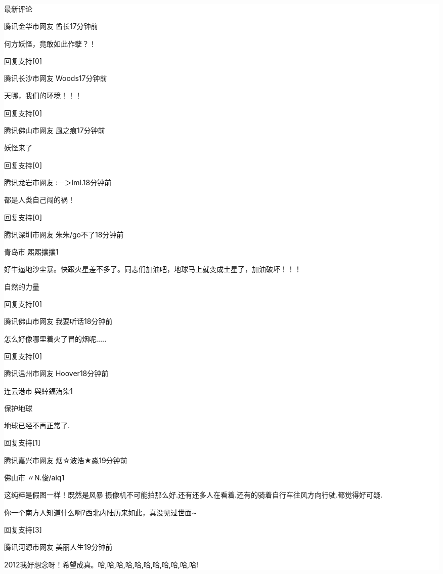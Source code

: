 最新评论  
  
腾讯金华市网友 酋长17分钟前  
  
何方妖怪，竟敢如此作孽？！  
  
回复支持[0]  
  
腾讯长沙市网友 Woods17分钟前  
  
天哪，我们的环境！！！  
  
回复支持[0]  
  
腾讯佛山市网友 風之痕17分钟前  
  
妖怪来了  
  
回复支持[0]  
  
腾讯龙岩市网友 :┈＞lml.18分钟前  
  
都是人类自己闯的祸！  
  
回复支持[0]  
  
腾讯深圳市网友 朱朱/go不了18分钟前  
  
青岛市 熙熙攘攘1  
  
好牛逼地沙尘暴。快跟火星差不多了。同志们加油吧，地球马上就变成土星了，加油破坏！！！  
  
自然的力量  
  
回复支持[0]  
  
腾讯佛山市网友 我要听话18分钟前  
  
怎么好像哪里着火了冒的烟呢…..  
  
回复支持[0]  
  
腾讯温州市网友 Hoover18分钟前  
  
连云港市 與緈鍢洧染1  
  
保护地球  
  
地球已经不再正常了.  
  
回复支持[1]  
  
腾讯嘉兴市网友 烟☆波浩★淼19分钟前  
  
佛山市 〃N.俊/aiq1  
  
这纯粹是假图一样！既然是风暴 摄像机不可能拍那么好.还有还多人在看着.还有的骑着自行车往风方向行驶.都觉得好可疑.  
  
你一个南方人知道什么啊?西北内陆历来如此，真没见过世面~  
  
回复支持[3]  
  
腾讯河源市网友 美丽人生19分钟前  
  
2012我好想念呀！希望成真。哈,哈,哈,哈,哈,哈,哈,哈,哈,哈,哈!  
  